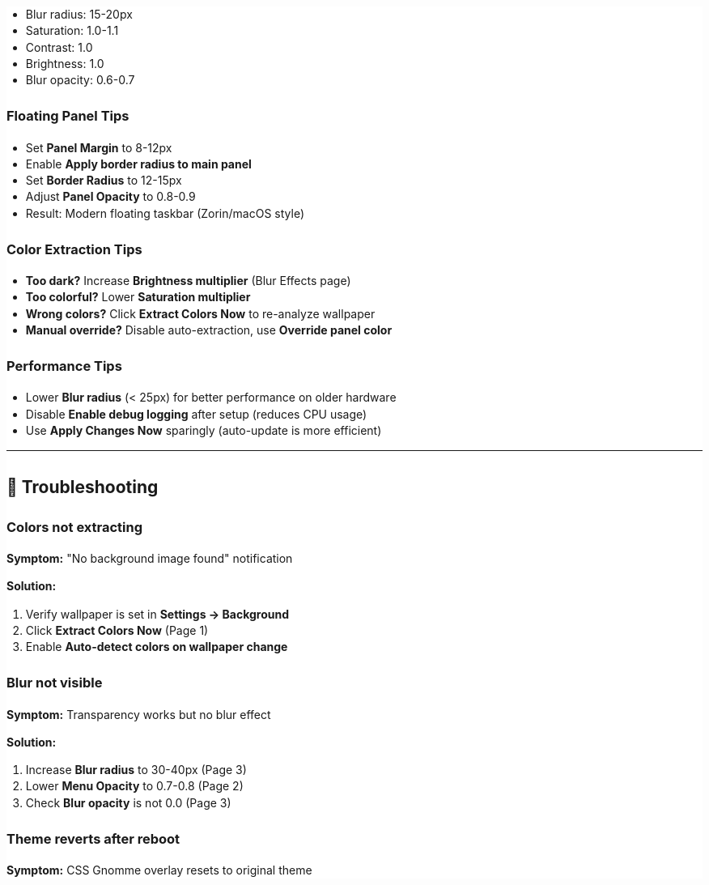 - Blur radius: 15-20px
- Saturation: 1.0-1.1
- Contrast: 1.0
- Brightness: 1.0
- Blur opacity: 0.6-0.7

### Floating Panel Tips

- Set **Panel Margin** to 8-12px
- Enable **Apply border radius to main panel**
- Set **Border Radius** to 12-15px
- Adjust **Panel Opacity** to 0.8-0.9
- Result: Modern floating taskbar (Zorin/macOS style)

### Color Extraction Tips

- **Too dark?** Increase **Brightness multiplier** (Blur Effects page)
- **Too colorful?** Lower **Saturation multiplier**
- **Wrong colors?** Click **Extract Colors Now** to re-analyze wallpaper
- **Manual override?** Disable auto-extraction, use **Override panel color**

### Performance Tips

- Lower **Blur radius** (< 25px) for better performance on older hardware
- Disable **Enable debug logging** after setup (reduces CPU usage)
- Use **Apply Changes Now** sparingly (auto-update is more efficient)

---

## 🐛 Troubleshooting

### Colors not extracting

**Symptom:** "No background image found" notification

**Solution:**

1. Verify wallpaper is set in **Settings → Background**
2. Click **Extract Colors Now** (Page 1)
3. Enable **Auto-detect colors on wallpaper change**

### Blur not visible

**Symptom:** Transparency works but no blur effect

**Solution:**

1. Increase **Blur radius** to 30-40px (Page 3)
2. Lower **Menu Opacity** to 0.7-0.8 (Page 2)
3. Check **Blur opacity** is not 0.0 (Page 3)

### Theme reverts after reboot

**Symptom:** CSS Gnomme overlay resets to original theme
